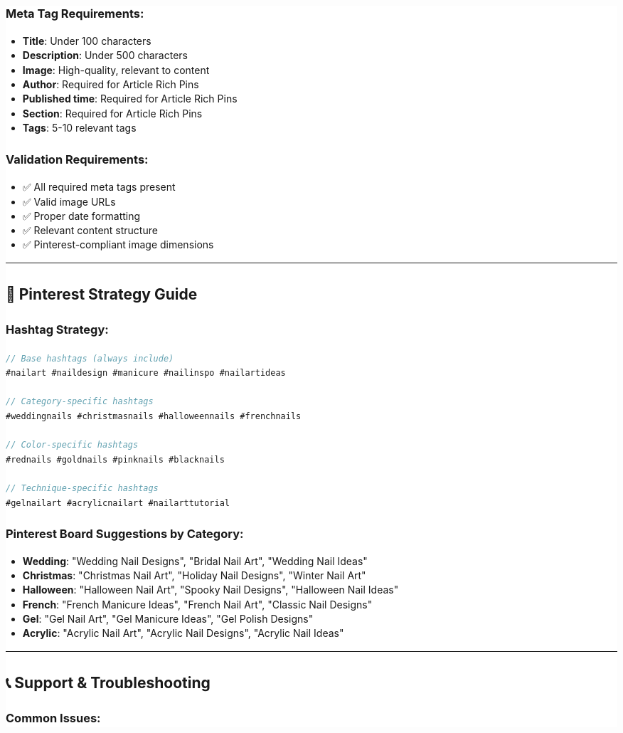 ### **Meta Tag Requirements:**
- **Title**: Under 100 characters
- **Description**: Under 500 characters
- **Image**: High-quality, relevant to content
- **Author**: Required for Article Rich Pins
- **Published time**: Required for Article Rich Pins
- **Section**: Required for Article Rich Pins
- **Tags**: 5-10 relevant tags

### **Validation Requirements:**
- ✅ All required meta tags present
- ✅ Valid image URLs
- ✅ Proper date formatting
- ✅ Relevant content structure
- ✅ Pinterest-compliant image dimensions

---

## 🎯 **Pinterest Strategy Guide**

### **Hashtag Strategy:**
```javascript
// Base hashtags (always include)
#nailart #naildesign #manicure #nailinspo #nailartideas

// Category-specific hashtags
#weddingnails #christmasnails #halloweennails #frenchnails

// Color-specific hashtags
#rednails #goldnails #pinknails #blacknails

// Technique-specific hashtags
#gelnailart #acrylicnailart #nailarttutorial
```

### **Pinterest Board Suggestions by Category:**
- **Wedding**: "Wedding Nail Designs", "Bridal Nail Art", "Wedding Nail Ideas"
- **Christmas**: "Christmas Nail Art", "Holiday Nail Designs", "Winter Nail Art"
- **Halloween**: "Halloween Nail Art", "Spooky Nail Designs", "Halloween Nail Ideas"
- **French**: "French Manicure Ideas", "French Nail Art", "Classic Nail Designs"
- **Gel**: "Gel Nail Art", "Gel Manicure Ideas", "Gel Polish Designs"
- **Acrylic**: "Acrylic Nail Art", "Acrylic Nail Designs", "Acrylic Nail Ideas"

---

## 📞 **Support & Troubleshooting**

### **Common Issues:**
